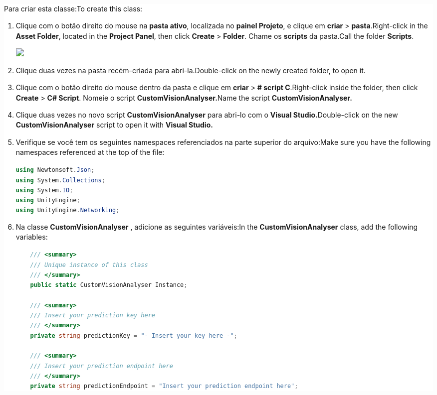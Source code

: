 <span data-ttu-id="a3d81-290">Para criar esta classe:</span><span class="sxs-lookup"><span data-stu-id="a3d81-290">To create this class:</span></span>

1.  <span data-ttu-id="a3d81-291">Clique com o botão direito do mouse na **pasta ativo**, localizada no **painel Projeto**, e clique em **criar**  >  **pasta**.</span><span class="sxs-lookup"><span data-stu-id="a3d81-291">Right-click in the **Asset Folder**, located in the **Project Panel**, then click **Create** > **Folder**.</span></span> <span data-ttu-id="a3d81-292">Chame os **scripts** da pasta.</span><span class="sxs-lookup"><span data-stu-id="a3d81-292">Call the folder **Scripts**.</span></span>

    ![](images/AzureLabs-Lab310-37.png)

2.  <span data-ttu-id="a3d81-293">Clique duas vezes na pasta recém-criada para abri-la.</span><span class="sxs-lookup"><span data-stu-id="a3d81-293">Double-click on the newly created folder, to open it.</span></span>

3.  <span data-ttu-id="a3d81-294">Clique com o botão direito do mouse dentro da pasta e clique em **criar**  >  **\# script C**.</span><span class="sxs-lookup"><span data-stu-id="a3d81-294">Right-click inside the folder, then click **Create** > **C\# Script**.</span></span> <span data-ttu-id="a3d81-295">Nomeie o script **CustomVisionAnalyser.**</span><span class="sxs-lookup"><span data-stu-id="a3d81-295">Name the script **CustomVisionAnalyser.**</span></span>

4.  <span data-ttu-id="a3d81-296">Clique duas vezes no novo script **CustomVisionAnalyser** para abri-lo com o **Visual Studio.**</span><span class="sxs-lookup"><span data-stu-id="a3d81-296">Double-click on the new **CustomVisionAnalyser** script to open it with **Visual Studio.**</span></span>

5.  <span data-ttu-id="a3d81-297">Verifique se você tem os seguintes namespaces referenciados na parte superior do arquivo:</span><span class="sxs-lookup"><span data-stu-id="a3d81-297">Make sure you have the following namespaces referenced at the top of the file:</span></span>

    ```csharp
    using Newtonsoft.Json;
    using System.Collections;
    using System.IO;
    using UnityEngine;
    using UnityEngine.Networking;
    ```

6.  <span data-ttu-id="a3d81-298">Na classe **CustomVisionAnalyser** , adicione as seguintes variáveis:</span><span class="sxs-lookup"><span data-stu-id="a3d81-298">In the **CustomVisionAnalyser** class, add the following variables:</span></span>

    ```csharp
        /// <summary>
        /// Unique instance of this class
        /// </summary>
        public static CustomVisionAnalyser Instance;

        /// <summary>
        /// Insert your prediction key here
        /// </summary>
        private string predictionKey = "- Insert your key here -";

        /// <summary>
        /// Insert your prediction endpoint here
        /// </summary>
        private string predictionEndpoint = "Insert your prediction endpoint here";
